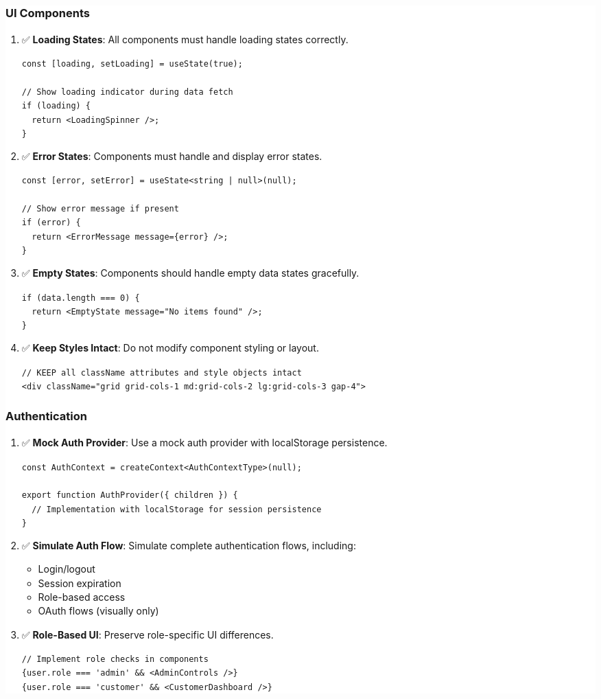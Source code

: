### UI Components

1. ✅ **Loading States**: All components must handle loading states correctly.
   ```tsx
   const [loading, setLoading] = useState(true);
   
   // Show loading indicator during data fetch
   if (loading) {
     return <LoadingSpinner />;
   }
   ```

2. ✅ **Error States**: Components must handle and display error states.
   ```tsx
   const [error, setError] = useState<string | null>(null);
   
   // Show error message if present
   if (error) {
     return <ErrorMessage message={error} />;
   }
   ```

3. ✅ **Empty States**: Components should handle empty data states gracefully.
   ```tsx
   if (data.length === 0) {
     return <EmptyState message="No items found" />;
   }
   ```

4. ✅ **Keep Styles Intact**: Do not modify component styling or layout.
   ```tsx
   // KEEP all className attributes and style objects intact
   <div className="grid grid-cols-1 md:grid-cols-2 lg:grid-cols-3 gap-4">
   ```

### Authentication

1. ✅ **Mock Auth Provider**: Use a mock auth provider with localStorage persistence.
   ```tsx
   const AuthContext = createContext<AuthContextType>(null);
   
   export function AuthProvider({ children }) {
     // Implementation with localStorage for session persistence
   }
   ```

2. ✅ **Simulate Auth Flow**: Simulate complete authentication flows, including:
   - Login/logout
   - Session expiration
   - Role-based access
   - OAuth flows (visually only)

3. ✅ **Role-Based UI**: Preserve role-specific UI differences.
   ```tsx
   // Implement role checks in components
   {user.role === 'admin' && <AdminControls />}
   {user.role === 'customer' && <CustomerDashboard />}
   ```
